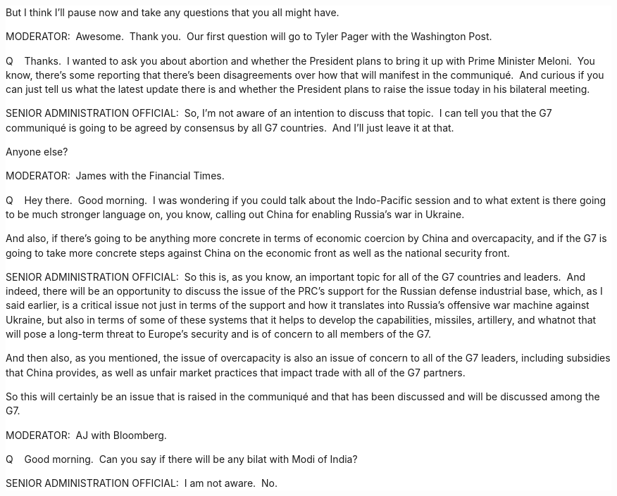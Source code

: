 But I think I’ll pause now and take any questions that you all might
have.

MODERATOR:  Awesome.  Thank you.  Our first question will go to Tyler
Pager with the Washington Post.

Q    Thanks.  I wanted to ask you about abortion and whether the
President plans to bring it up with Prime Minister Meloni.  You know,
there’s some reporting that there’s been disagreements over how that
will manifest in the communiqué.  And curious if you can just tell us
what the latest update there is and whether the President plans to raise
the issue today in his bilateral meeting.

SENIOR ADMINISTRATION OFFICIAL:  So, I’m not aware of an intention to
discuss that topic.  I can tell you that the G7 communiqué is going to
be agreed by consensus by all G7 countries.  And I’ll just leave it at
that.

Anyone else?

MODERATOR:  James with the Financial Times.

Q    Hey there.  Good morning.  I was wondering if you could talk about
the Indo-Pacific session and to what extent is there going to be much
stronger language on, you know, calling out China for enabling Russia’s
war in Ukraine. 

And also, if there’s going to be anything more concrete in terms of
economic coercion by China and overcapacity, and if the G7 is going to
take more concrete steps against China on the economic front as well as
the national security front.

SENIOR ADMINISTRATION OFFICIAL:  So this is, as you know, an important
topic for all of the G7 countries and leaders.  And indeed, there will
be an opportunity to discuss the issue of the PRC’s support for the
Russian defense industrial base, which, as I said earlier, is a critical
issue not just in terms of the support and how it translates into
Russia’s offensive war machine against Ukraine, but also in terms of
some of these systems that it helps to develop the capabilities,
missiles, artillery, and whatnot that will pose a long-term threat to
Europe’s security and is of concern to all members of the G7. 

And then also, as you mentioned, the issue of overcapacity is also an
issue of concern to all of the G7 leaders, including subsidies that
China provides, as well as unfair market practices that impact trade
with all of the G7 partners. 

So this will certainly be an issue that is raised in the communiqué and
that has been discussed and will be discussed among the G7.

MODERATOR:  AJ with Bloomberg.

Q    Good morning.  Can you say if there will be any bilat with Modi of
India?

SENIOR ADMINISTRATION OFFICIAL:  I am not aware.  No.
